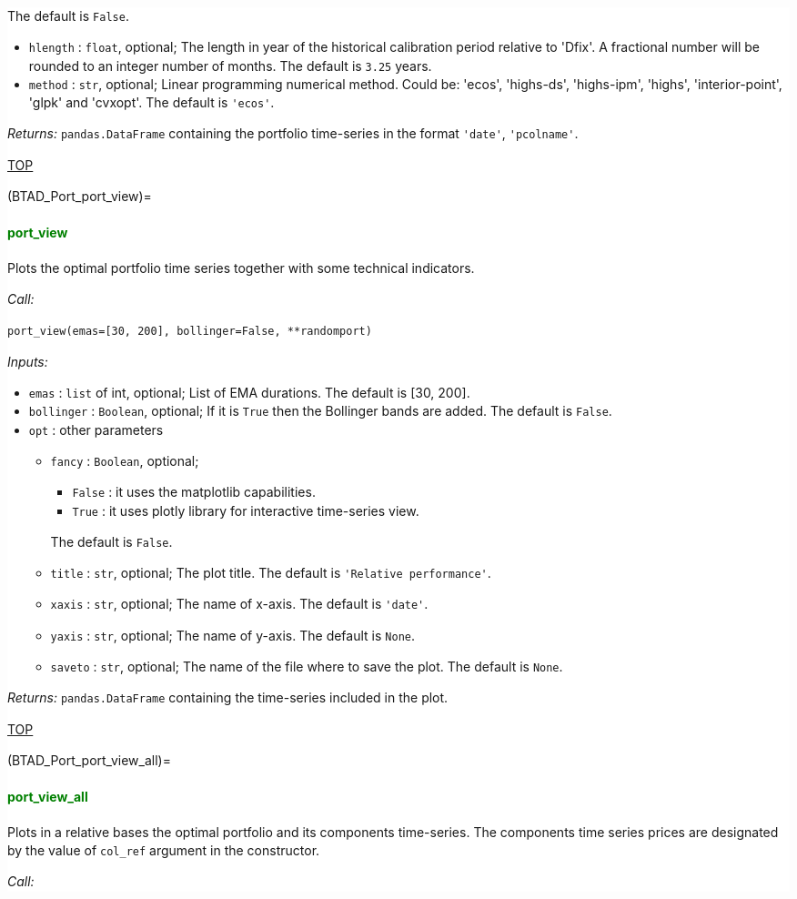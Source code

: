   The default is `False`.
* `hlength` : `float`, optional;
    The length in year of the historical calibration period relative
    to 'Dfix'. A fractional number will be rounded to an integer number
    of months. The default is `3.25` years.
* `method` : `str`, optional;
    Linear programming numerical method.
    Could be: 'ecos', 'highs-ds', 'highs-ipm', 'highs',
    'interior-point', 'glpk' and 'cvxopt'.
    The default is `'ecos'`.

*Returns:* `pandas.DataFrame` containing the portfolio time-series in the format
`'date'`, `'pcolname'`.
 
[TOP](BTAD_th_doc_base) 
 
(BTAD_Port_port_view)= 
#### <span style="color:green">port_view</span>

Plots the optimal portfolio time series together with some technical
indicators.

*Call:*

```
port_view(emas=[30, 200], bollinger=False, **randomport)
```

*Inputs:*

* `emas` : `list` of int, optional; List of EMA durations. The default is [30, 200].
* `bollinger` : `Boolean`, optional; If it is `True` then the Bollinger bands are
added. The default is `False`.    
* `opt` : other parameters
    * `fancy` : `Boolean`, optional;
        - `False` : it uses the matplotlib capabilities.
        - `True` : it uses plotly library for interactive time-series view.

        The default is `False`.
    * `title` : `str`, optional; The plot title. The default is `'Relative performance'`.
    * `xaxis` : `str`, optional; The name of x-axis. The default is `'date'`.
    * `yaxis` : `str`, optional; The name of y-axis. The default is `None`.
    * `saveto` : `str`, optional;
        The name of the file where to save the plot. The default is `None`.

*Returns:* `pandas.DataFrame` containing the time-series included in the plot.
 
[TOP](BTAD_th_doc_base) 
 
(BTAD_Port_port_view_all)= 
#### <span style="color:green">port_view_all</span>

Plots in a relative bases the optimal portfolio and its components time-series.
The components time series prices are designated by the value of
`col_ref` argument in the constructor.

*Call:*
